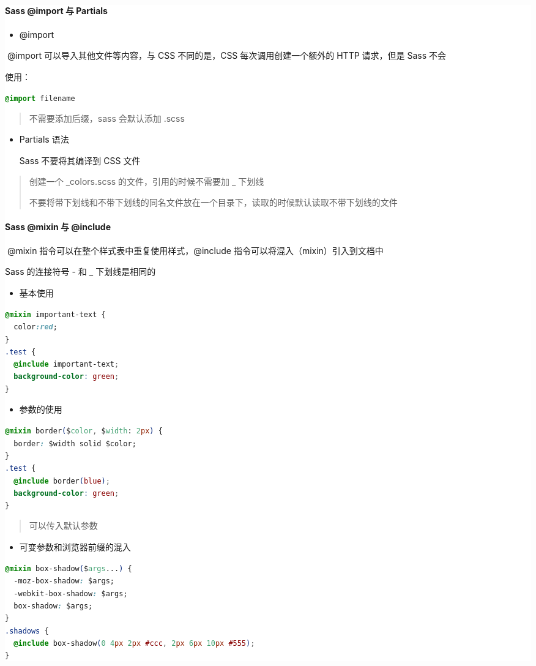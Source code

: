 #### Sass @import 与 Partials

- @import

​	@import 可以导入其他文件等内容，与 CSS 不同的是，CSS 每次调用创建一个额外的 HTTP 请求，但是 Sass 不会

使用：

```css
@import filename 
```

> 不需要添加后缀，sass 会默认添加 .scss

- Partials 语法

  Sass 不要将其编译到 CSS 文件

> 创建一个 _colors.scss 的文件，引用的时候不需要加 _ 下划线
>
> 不要将带下划线和不带下划线的同名文件放在一个目录下，读取的时候默认读取不带下划线的文件

#### Sass @mixin 与 @include

​	@mixin 指令可以在整个样式表中重复使用样式，@include 指令可以将混入（mixin）引入到文档中

Sass 的连接符号 - 和 _ 下划线是相同的

- 基本使用

```css
@mixin important-text {
  color:red;
}
.test {
  @include important-text;
  background-color: green;
}
```

- 参数的使用

```css
@mixin border($color, $width: 2px) {
  border: $width solid $color;
}
.test {
  @include border(blue);
  background-color: green;
}
```

> 可以传入默认参数

- 可变参数和浏览器前缀的混入

```css
@mixin box-shadow($args...) {
  -moz-box-shadow: $args;
  -webkit-box-shadow: $args;
  box-shadow: $args;
}
.shadows {
  @include box-shadow(0 4px 2px #ccc, 2px 6px 10px #555);
}
```

